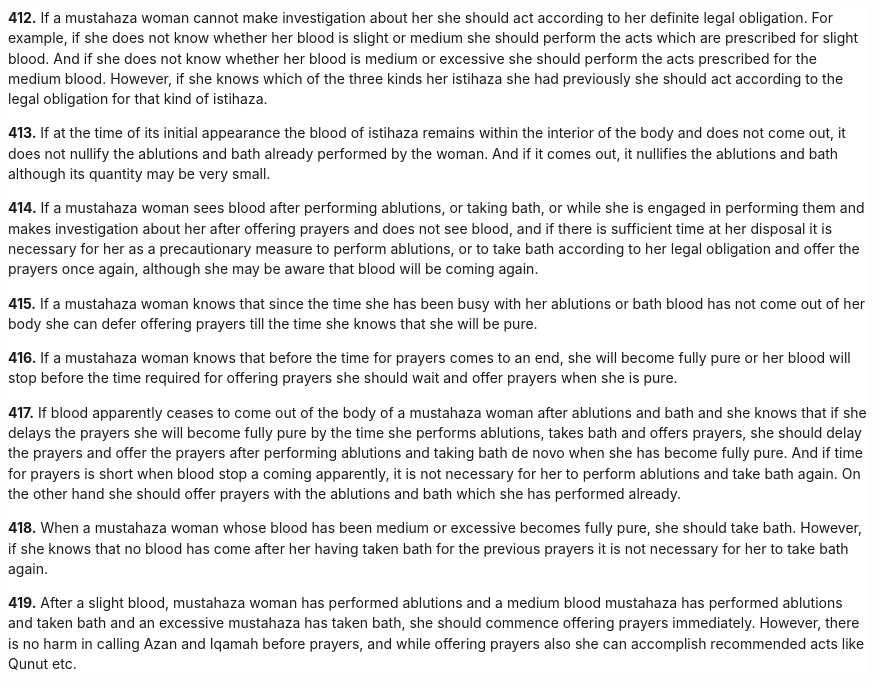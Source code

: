 **412.** If a mustahaza woman cannot make investigation about her she
should act according to her definite legal obligation. For example, if
she does not know whether her blood is slight or medium she should
perform the acts which are prescribed for slight blood. And if she does
not know whether her blood is medium or excessive she should perform the
acts prescribed for the medium blood. However, if she knows which of the
three kinds her istihaza she had previously she should act according to
the legal obligation for that kind of istihaza.

**413.** If at the time of its initial appearance the blood of istihaza
remains within the interior of the body and does not come out, it does
not nullify the ablutions and bath already performed by the woman. And
if it comes out, it nullifies the ablutions and bath although its
quantity may be very small.

**414.** If a mustahaza woman sees blood after performing ablutions, or
taking bath, or while she is engaged in performing them and makes
investigation about her after offering prayers and does not see blood,
and if there is sufficient time at her disposal it is necessary for her
as a precautionary measure to perform ablutions, or to take bath
according to her legal obligation and offer the prayers once again,
although she may be aware that blood will be coming again.

**415.** If a mustahaza woman knows that since the time she has been
busy with her ablutions or bath blood has not come out of her body she
can defer offering prayers till the time she knows that she will be
pure.

**416.** If a mustahaza woman knows that before the time for prayers
comes to an end, she will become fully pure or her blood will stop
before the time required for offering prayers she should wait and offer
prayers when she is pure.

**417.** If blood apparently ceases to come out of the body of a
mustahaza woman after ablutions and bath and she knows that if she
delays the prayers she will become fully pure by the time she performs
ablutions, takes bath and offers prayers, she should delay the prayers
and offer the prayers after performing ablutions and taking bath de novo
when she has become fully pure. And if time for prayers is short when
blood stop a coming apparently, it is not necessary for her to perform
ablutions and take bath again. On the other hand she should offer
prayers with the ablutions and bath which she has performed already.

**418.** When a mustahaza woman whose blood has been medium or excessive
becomes fully pure, she should take bath. However, if she knows that no
blood has come after her having taken bath for the previous prayers it
is not necessary for her to take bath again.

**419.** After a slight blood, mustahaza woman has performed ablutions
and a medium blood mustahaza has performed ablutions and taken bath and
an excessive mustahaza has taken bath, she should commence offering
prayers immediately. However, there is no harm in calling Azan and
Iqamah before prayers, and while offering prayers also she can
accomplish recommended acts like Qunut etc.
